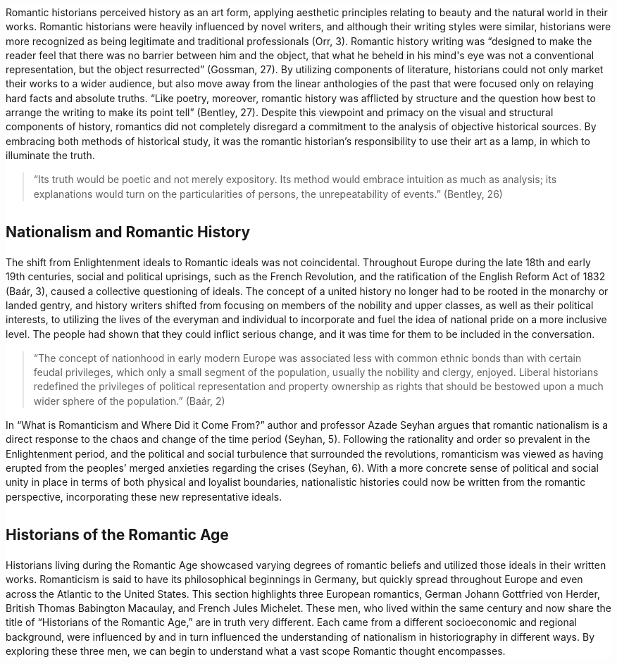 Romantic historians perceived history as an art form, applying aesthetic principles relating to beauty and the natural world in their works. Romantic historians were heavily influenced by novel writers, and although their writing styles were similar, historians were more recognized as being legitimate and traditional professionals (Orr, 3). Romantic history writing was “designed to make the reader feel that there was no barrier between him and the object, that what he beheld in his mind's eye was not a conventional representation, but the object resurrected” (Gossman, 27). By utilizing components of literature, historians could not only market their works to a wider audience, but also move away from the linear anthologies of the past that were focused only on relaying hard facts and absolute truths. “Like poetry, moreover, romantic history was afflicted by structure and the question how best to arrange the writing to make its point tell” (Bentley, 27). Despite this viewpoint and primacy on the visual and structural components of history, romantics did not completely disregard a commitment to the analysis of objective historical sources. By embracing both methods of historical study, it was the romantic historian’s responsibility to use their art as a lamp, in which to illuminate the truth.

> “Its truth would be poetic and not merely expository. Its method would embrace intuition as much as analysis; its explanations would turn on the particularities of persons, the unrepeatability of events.” (Bentley, 26)


## Nationalism and Romantic History
The shift from Enlightenment ideals to Romantic ideals was not coincidental. Throughout Europe during the late 18th and early 19th centuries, social and political uprisings, such as the French Revolution, and the ratification of the English Reform Act of 1832 (Baár, 3), caused a collective questioning of ideals. The concept of a united history no longer had to be rooted in the monarchy or landed gentry, and history writers shifted from focusing on members of the nobility and upper classes, as well as their political interests, to utilizing the lives of the everyman and individual to incorporate and fuel the idea of national pride on a more inclusive level. The people had shown that they could inflict serious change, and it was time for them to be included in the conversation. 

> “The concept of nationhood in early modern Europe was associated less with common ethnic bonds than with certain feudal privileges, which only a small segment of the population, usually the nobility and clergy, enjoyed. Liberal historians redefined the privileges of political representation and property ownership as rights that should be bestowed upon a much wider sphere of the population.” (Baár, 2)

In “What is Romanticism and Where Did it Come From?” author and professor Azade Seyhan argues that romantic nationalism is a direct response to the chaos and change of the time period (Seyhan, 5). Following the rationality and order so prevalent in the Enlightenment period, and the political and social turbulence that surrounded the revolutions, romanticism was viewed as having erupted from the peoples’ merged anxieties regarding the crises (Seyhan, 6). With a more concrete sense of political and social unity in place in terms of both physical and loyalist boundaries, nationalistic histories could now be written from the romantic perspective, incorporating these new representative ideals. 

## Historians of the Romantic Age
Historians living during the Romantic Age showcased varying degrees of romantic beliefs and utilized those ideals in their written works. Romanticism is said to have its philosophical beginnings in Germany, but quickly spread throughout Europe and even across the Atlantic to the United States. This section highlights three European romantics, German Johann Gottfried von Herder, British Thomas Babington Macaulay, and French Jules Michelet. These men, who lived within the same century and now share the title of “Historians of the Romantic Age,” are in truth very different. Each came from a different socioeconomic and regional background, were influenced by and in turn influenced the understanding of nationalism in historiography in different ways. By exploring these three men, we can begin to understand what a vast scope Romantic thought encompasses. 
